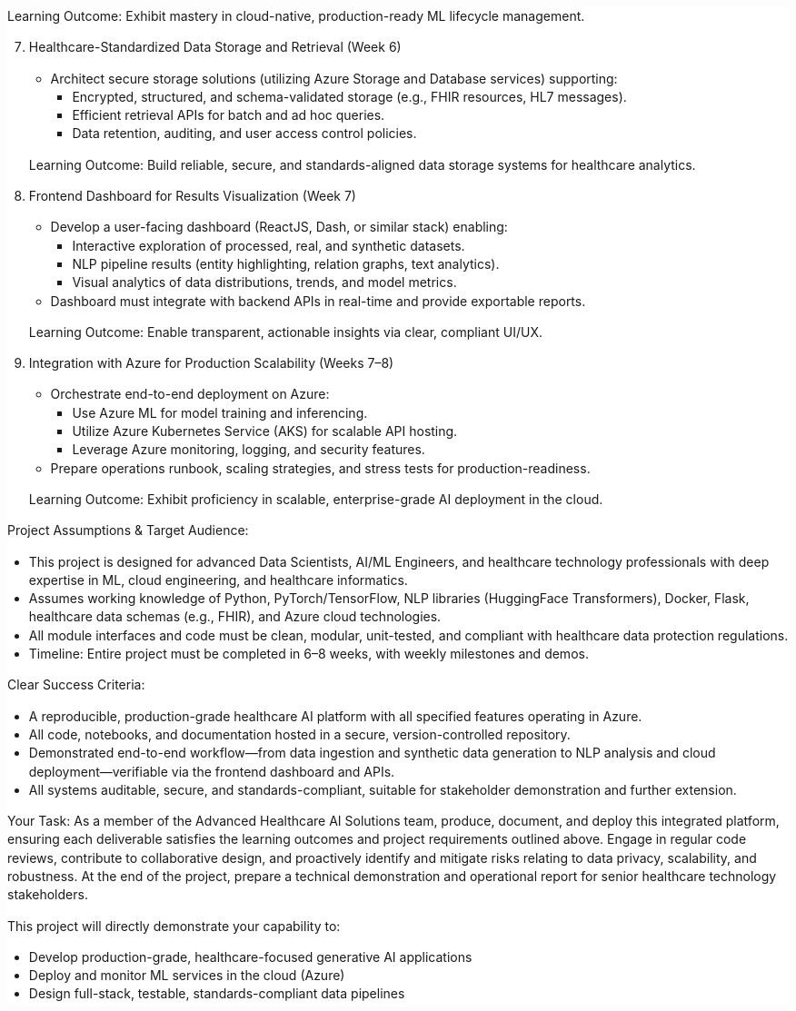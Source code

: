    Learning Outcome: Exhibit mastery in cloud-native, production-ready ML lifecycle management.

7. Healthcare-Standardized Data Storage and Retrieval (Week 6)
   - Architect secure storage solutions (utilizing Azure Storage and Database services) supporting:
     - Encrypted, structured, and schema-validated storage (e.g., FHIR resources, HL7 messages).
     - Efficient retrieval APIs for batch and ad hoc queries.
     - Data retention, auditing, and user access control policies.

   Learning Outcome: Build reliable, secure, and standards-aligned data storage systems for healthcare analytics.

8. Frontend Dashboard for Results Visualization (Week 7)
   - Develop a user-facing dashboard (ReactJS, Dash, or similar stack) enabling:
     - Interactive exploration of processed, real, and synthetic datasets.
     - NLP pipeline results (entity highlighting, relation graphs, text analytics).
     - Visual analytics of data distributions, trends, and model metrics.
   - Dashboard must integrate with backend APIs in real-time and provide exportable reports.

   Learning Outcome: Enable transparent, actionable insights via clear, compliant UI/UX.

9. Integration with Azure for Production Scalability (Weeks 7–8)
   - Orchestrate end-to-end deployment on Azure:
     - Use Azure ML for model training and inferencing.
     - Utilize Azure Kubernetes Service (AKS) for scalable API hosting.
     - Leverage Azure monitoring, logging, and security features.
   - Prepare operations runbook, scaling strategies, and stress tests for production-readiness.

   Learning Outcome: Exhibit proficiency in scalable, enterprise-grade AI deployment in the cloud.

Project Assumptions & Target Audience:
- This project is designed for advanced Data Scientists, AI/ML Engineers, and healthcare technology professionals with deep expertise in ML, cloud engineering, and healthcare informatics.
- Assumes working knowledge of Python, PyTorch/TensorFlow, NLP libraries (HuggingFace Transformers), Docker, Flask, healthcare data schemas (e.g., FHIR), and Azure cloud technologies.
- All module interfaces and code must be clean, modular, unit-tested, and compliant with healthcare data protection regulations.
- Timeline: Entire project must be completed in 6–8 weeks, with weekly milestones and demos.

Clear Success Criteria:
- A reproducible, production-grade healthcare AI platform with all specified features operating in Azure.
- All code, notebooks, and documentation hosted in a secure, version-controlled repository.
- Demonstrated end-to-end workflow—from data ingestion and synthetic data generation to NLP analysis and cloud deployment—verifiable via the frontend dashboard and APIs.
- All systems auditable, secure, and standards-compliant, suitable for stakeholder demonstration and further extension.

Your Task:
As a member of the Advanced Healthcare AI Solutions team, produce, document, and deploy this integrated platform, ensuring each deliverable satisfies the learning outcomes and project requirements outlined above. Engage in regular code reviews, contribute to collaborative design, and proactively identify and mitigate risks relating to data privacy, scalability, and robustness. At the end of the project, prepare a technical demonstration and operational report for senior healthcare technology stakeholders.

This project will directly demonstrate your capability to:
- Develop production-grade, healthcare-focused generative AI applications
- Deploy and monitor ML services in the cloud (Azure)
- Design full-stack, testable, standards-compliant data pipelines
